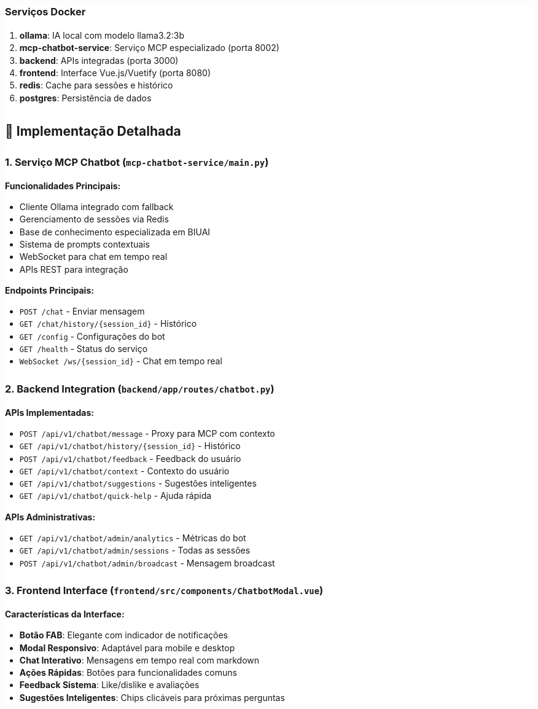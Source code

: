 ### Serviços Docker

1. **ollama**: IA local com modelo llama3.2:3b
2. **mcp-chatbot-service**: Serviço MCP especializado (porta 8002)
3. **backend**: APIs integradas (porta 3000)
4. **frontend**: Interface Vue.js/Vuetify (porta 8080)
5. **redis**: Cache para sessões e histórico
6. **postgres**: Persistência de dados

## 🚀 Implementação Detalhada

### 1. Serviço MCP Chatbot (`mcp-chatbot-service/main.py`)

**Funcionalidades Principais:**
- Cliente Ollama integrado com fallback
- Gerenciamento de sessões via Redis
- Base de conhecimento especializada em BIUAI
- Sistema de prompts contextuais
- WebSocket para chat em tempo real
- APIs REST para integração

**Endpoints Principais:**
- `POST /chat` - Enviar mensagem
- `GET /chat/history/{session_id}` - Histórico
- `GET /config` - Configurações do bot
- `GET /health` - Status do serviço
- `WebSocket /ws/{session_id}` - Chat em tempo real

### 2. Backend Integration (`backend/app/routes/chatbot.py`)

**APIs Implementadas:**
- `POST /api/v1/chatbot/message` - Proxy para MCP com contexto
- `GET /api/v1/chatbot/history/{session_id}` - Histórico
- `POST /api/v1/chatbot/feedback` - Feedback do usuário
- `GET /api/v1/chatbot/context` - Contexto do usuário
- `GET /api/v1/chatbot/suggestions` - Sugestões inteligentes
- `GET /api/v1/chatbot/quick-help` - Ajuda rápida

**APIs Administrativas:**
- `GET /api/v1/chatbot/admin/analytics` - Métricas do bot
- `GET /api/v1/chatbot/admin/sessions` - Todas as sessões
- `POST /api/v1/chatbot/admin/broadcast` - Mensagem broadcast

### 3. Frontend Interface (`frontend/src/components/ChatbotModal.vue`)

**Características da Interface:**
- **Botão FAB**: Elegante com indicador de notificações
- **Modal Responsivo**: Adaptável para mobile e desktop
- **Chat Interativo**: Mensagens em tempo real com markdown
- **Ações Rápidas**: Botões para funcionalidades comuns
- **Feedback Sistema**: Like/dislike e avaliações
- **Sugestões Inteligentes**: Chips clicáveis para próximas perguntas
